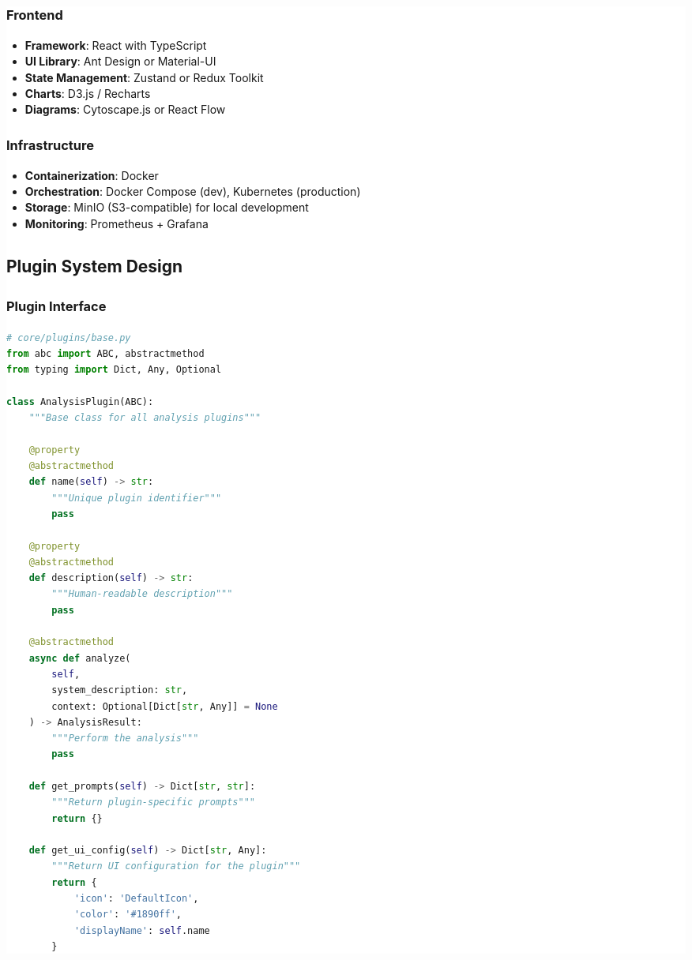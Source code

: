 ### Frontend
- **Framework**: React with TypeScript
- **UI Library**: Ant Design or Material-UI
- **State Management**: Zustand or Redux Toolkit
- **Charts**: D3.js / Recharts
- **Diagrams**: Cytoscape.js or React Flow

### Infrastructure
- **Containerization**: Docker
- **Orchestration**: Docker Compose (dev), Kubernetes (production)
- **Storage**: MinIO (S3-compatible) for local development
- **Monitoring**: Prometheus + Grafana

## Plugin System Design

### Plugin Interface

```python
# core/plugins/base.py
from abc import ABC, abstractmethod
from typing import Dict, Any, Optional

class AnalysisPlugin(ABC):
    """Base class for all analysis plugins"""
    
    @property
    @abstractmethod
    def name(self) -> str:
        """Unique plugin identifier"""
        pass
    
    @property
    @abstractmethod
    def description(self) -> str:
        """Human-readable description"""
        pass
    
    @abstractmethod
    async def analyze(
        self, 
        system_description: str,
        context: Optional[Dict[str, Any]] = None
    ) -> AnalysisResult:
        """Perform the analysis"""
        pass
    
    def get_prompts(self) -> Dict[str, str]:
        """Return plugin-specific prompts"""
        return {}
    
    def get_ui_config(self) -> Dict[str, Any]:
        """Return UI configuration for the plugin"""
        return {
            'icon': 'DefaultIcon',
            'color': '#1890ff',
            'displayName': self.name
        }
```
